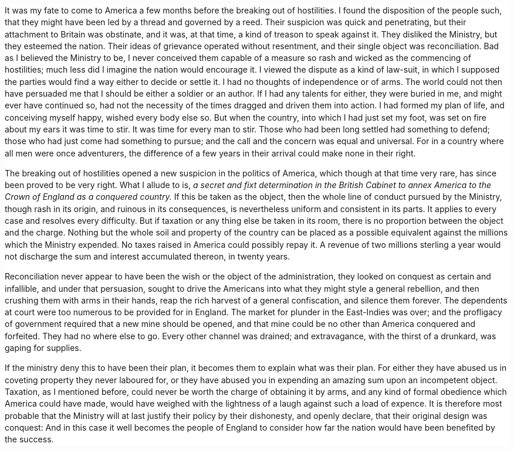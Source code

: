    It was my fate to come to America a few months before the breaking out of
   hostilities. I found the disposition of the people such, that they might
   have been led by a thread and governed by a reed. Their suspicion was
   quick and penetrating, but their attachment to Britain was obstinate, and
   it was, at that time, a kind of treason to speak against it. They disliked
   the Ministry, but they esteemed the nation. Their ideas of grievance
   operated without resentment, and their single object was reconciliation.
   Bad as I believed the Ministry to be, I never conceived them capable of a
   measure so rash and wicked as the commencing of hostilities; much less did
   I imagine the nation would encourage it. I viewed the dispute as a kind of
   law-suit, in which I supposed the parties would find a way either to
   decide or settle it. I had no thoughts of independence or of arms. The
   world could not then have persuaded me that I should be either a soldier
   or an author. If I had any talents for either, they were buried in me, and
   might ever have continued so, had not the necessity of the times dragged
   and driven them into action. I had formed my plan of life, and conceiving
   myself happy, wished every body else so. But when the country, into which
   I had just set my foot, was set on fire about my ears it was time to
   stir. It was time for every man to stir. Those who had been long settled
   had something to defend; those who had just come had something to pursue;
   and the call and the concern was equal and universal. For in a country
   where all men were once adventurers, the difference of a few years in
   their arrival could make none in their right.

   The breaking out of hostilities opened a new suspicion in the politics of
   America, which though at that time very rare, has since been proved to be
   very right. What I allude to is, *a secret and fixt determination in the
   British Cabinet to annex America to the Crown of England as a conquered
   country.* If this be taken as the object, then the whole line of conduct
   pursued by the Ministry, though rash in its origin, and ruinous in its
   consequences, is nevertheless uniform and consistent in its parts. It
   applies to every case and resolves every difficulty. But if taxation or
   any thing else be taken in its room, there is no proportion between the
   object and the charge. Nothing but the whole soil and property of the
   country can be placed as a possible equivalent against the millions which
   the Ministry expended. No taxes raised in America could possibly repay it.
   A revenue of two millions sterling a year would not discharge the sum and
   interest accumulated thereon, in twenty years.

   Reconciliation never appear to have been the wish or the object of the
   administration, they looked on conquest as certain and infallible, and
   under that persuasion, sought to drive the Americans into what they might
   style a general rebellion, and then crushing them with arms in their
   hands, reap the rich harvest of a general confiscation, and silence them
   forever. The dependents at court were too numerous to be provided for in
   England. The market for plunder in the East-Indies was over; and the
   profligacy of government required that a new mine should be opened, and
   that mine could be no other than America conquered and forfeited. They
   had no where else to go. Every other channel was drained; and
   extravagance, with the thirst of a drunkard, was gaping for supplies.

   If the ministry deny this to have been their plan, it becomes them to
   explain what was their plan. For either they have abused us in coveting
   property they never laboured for, or they have abused you in expending an
   amazing sum upon an incompetent object. Taxation, as I mentioned before,
   could never be worth the charge of obtaining it by arms, and any kind of
   formal obedience which America could have made, would have weighed with
   the lightness of a laugh against such a load of expence. It is therefore
   most probable that the Ministry will at last justify their policy by their
   dishonesty, and openly declare, that their original design was conquest:
   And in this case it well becomes the people of England to consider how
   far the nation would have been benefited by the success.
